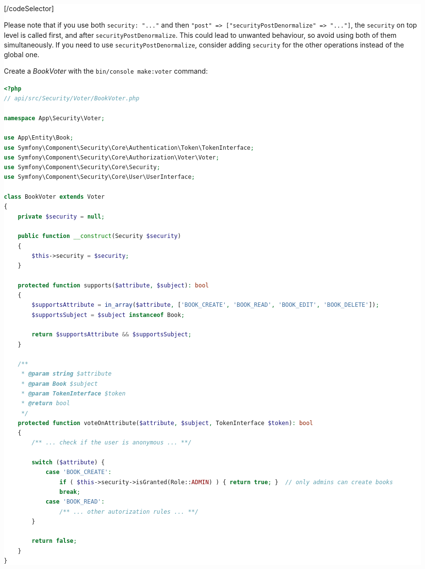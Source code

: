 [/codeSelector]

Please note that if you use both `security: "..."` and then `"post" => ["securityPostDenormalize" => "..."]`, the `security` on top level is called first, and after `securityPostDenormalize`. This could lead to unwanted behaviour, so avoid using both of them simultaneously.
If you need to use `securityPostDenormalize`, consider adding `security` for the other operations instead of the global one.

Create a *BookVoter* with the `bin/console make:voter` command:

```php
<?php
// api/src/Security/Voter/BookVoter.php

namespace App\Security\Voter;

use App\Entity\Book;
use Symfony\Component\Security\Core\Authentication\Token\TokenInterface;
use Symfony\Component\Security\Core\Authorization\Voter\Voter;
use Symfony\Component\Security\Core\Security;
use Symfony\Component\Security\Core\User\UserInterface;

class BookVoter extends Voter
{
    private $security = null;

    public function __construct(Security $security)
    {
        $this->security = $security;
    }

    protected function supports($attribute, $subject): bool
    {
        $supportsAttribute = in_array($attribute, ['BOOK_CREATE', 'BOOK_READ', 'BOOK_EDIT', 'BOOK_DELETE']);
        $supportsSubject = $subject instanceof Book;

        return $supportsAttribute && $supportsSubject;
    }

    /**
     * @param string $attribute
     * @param Book $subject
     * @param TokenInterface $token
     * @return bool
     */
    protected function voteOnAttribute($attribute, $subject, TokenInterface $token): bool
    {
        /** ... check if the user is anonymous ... **/

        switch ($attribute) {
            case 'BOOK_CREATE':
                if ( $this->security->isGranted(Role::ADMIN) ) { return true; }  // only admins can create books
                break;
            case 'BOOK_READ':
                /** ... other autorization rules ... **/
        }

        return false;
    }
}
```
